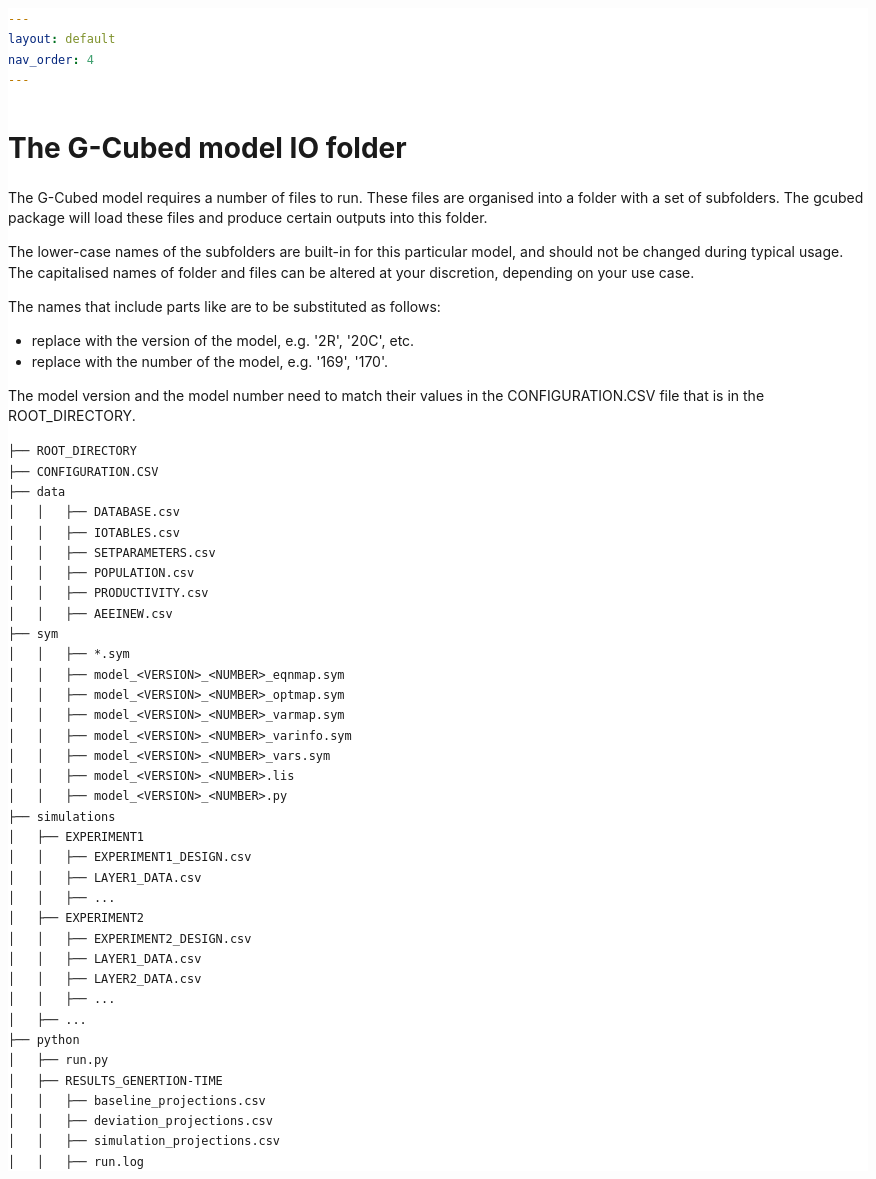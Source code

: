 ```yaml
---
layout: default
nav_order: 4
---
```


# The G-Cubed model IO folder

The G-Cubed model requires a number of files to run. These files are organised into a folder with a set of subfolders. The gcubed package will load these files and produce certain outputs into this folder.  

The lower-case names of the subfolders are built-in for this particular model, and should not be changed during typical usage. The capitalised names of folder and files can be altered at your discretion, depending on your use case. 

The names that include parts like <PART> are to be substituted as follows:
* <VERSION> replace with the version of the model, e.g. '2R', '20C', etc.
* <NUMBER> replace with the number of the model, e.g. '169', '170'.

The model version and the model number need to match their values in the CONFIGURATION.CSV file that is in the ROOT_DIRECTORY.

```
├── ROOT_DIRECTORY
├── CONFIGURATION.CSV
├── data
│   │   ├── DATABASE.csv
│   │   ├── IOTABLES.csv
│   │   ├── SETPARAMETERS.csv
│   │   ├── POPULATION.csv
│   │   ├── PRODUCTIVITY.csv
│   │   ├── AEEINEW.csv
├── sym
│   │   ├── *.sym
│   │   ├── model_<VERSION>_<NUMBER>_eqnmap.sym
│   │   ├── model_<VERSION>_<NUMBER>_optmap.sym
│   │   ├── model_<VERSION>_<NUMBER>_varmap.sym
│   │   ├── model_<VERSION>_<NUMBER>_varinfo.sym
│   │   ├── model_<VERSION>_<NUMBER>_vars.sym
│   │   ├── model_<VERSION>_<NUMBER>.lis
│   │   ├── model_<VERSION>_<NUMBER>.py
├── simulations
│   ├── EXPERIMENT1
│   │   ├── EXPERIMENT1_DESIGN.csv
│   │   ├── LAYER1_DATA.csv
│   │   ├── ...
│   ├── EXPERIMENT2
│   │   ├── EXPERIMENT2_DESIGN.csv
│   │   ├── LAYER1_DATA.csv
│   │   ├── LAYER2_DATA.csv
│   │   ├── ...
│   ├── ...
├── python
│   ├── run.py
│   ├── RESULTS_GENERTION-TIME
│   │   ├── baseline_projections.csv
│   │   ├── deviation_projections.csv
│   │   ├── simulation_projections.csv
│   │   ├── run.log
```
